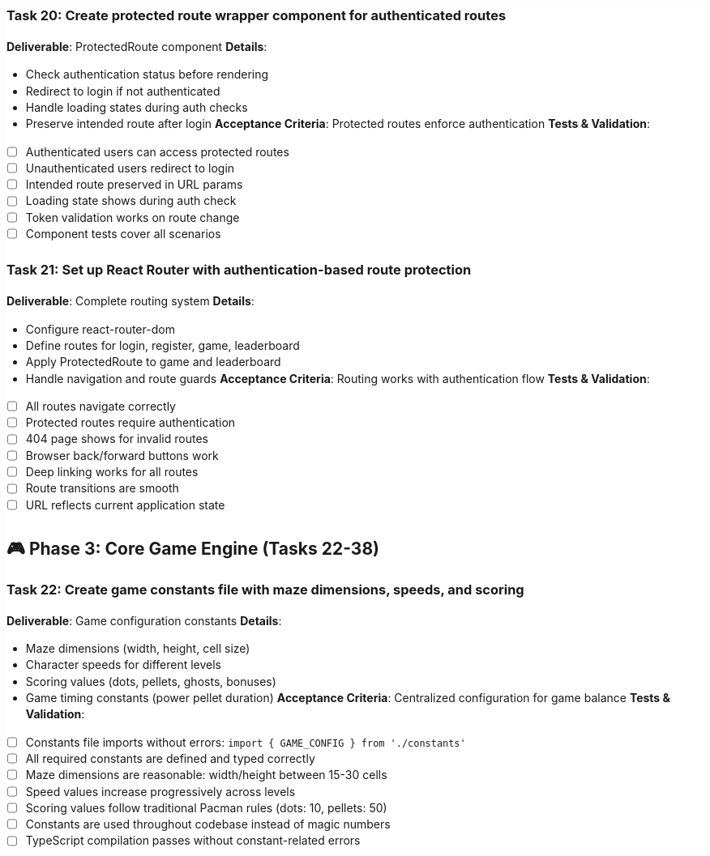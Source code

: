 ### Task 20: Create protected route wrapper component for authenticated routes
**Deliverable**: ProtectedRoute component
**Details**:
- Check authentication status before rendering
- Redirect to login if not authenticated
- Handle loading states during auth checks
- Preserve intended route after login
**Acceptance Criteria**: Protected routes enforce authentication
**Tests & Validation**:
- [ ] Authenticated users can access protected routes
- [ ] Unauthenticated users redirect to login
- [ ] Intended route preserved in URL params
- [ ] Loading state shows during auth check
- [ ] Token validation works on route change
- [ ] Component tests cover all scenarios

### Task 21: Set up React Router with authentication-based route protection
**Deliverable**: Complete routing system
**Details**:
- Configure react-router-dom
- Define routes for login, register, game, leaderboard
- Apply ProtectedRoute to game and leaderboard
- Handle navigation and route guards
**Acceptance Criteria**: Routing works with authentication flow
**Tests & Validation**:
- [ ] All routes navigate correctly
- [ ] Protected routes require authentication
- [ ] 404 page shows for invalid routes
- [ ] Browser back/forward buttons work
- [ ] Deep linking works for all routes
- [ ] Route transitions are smooth
- [ ] URL reflects current application state

## 🎮 Phase 3: Core Game Engine (Tasks 22-38)

### Task 22: Create game constants file with maze dimensions, speeds, and scoring
**Deliverable**: Game configuration constants
**Details**:
- Maze dimensions (width, height, cell size)
- Character speeds for different levels
- Scoring values (dots, pellets, ghosts, bonuses)
- Game timing constants (power pellet duration)
**Acceptance Criteria**: Centralized configuration for game balance
**Tests & Validation**:
- [ ] Constants file imports without errors: `import { GAME_CONFIG } from './constants'`
- [ ] All required constants are defined and typed correctly
- [ ] Maze dimensions are reasonable: width/height between 15-30 cells
- [ ] Speed values increase progressively across levels
- [ ] Scoring values follow traditional Pacman rules (dots: 10, pellets: 50)
- [ ] Constants are used throughout codebase instead of magic numbers
- [ ] TypeScript compilation passes without constant-related errors
